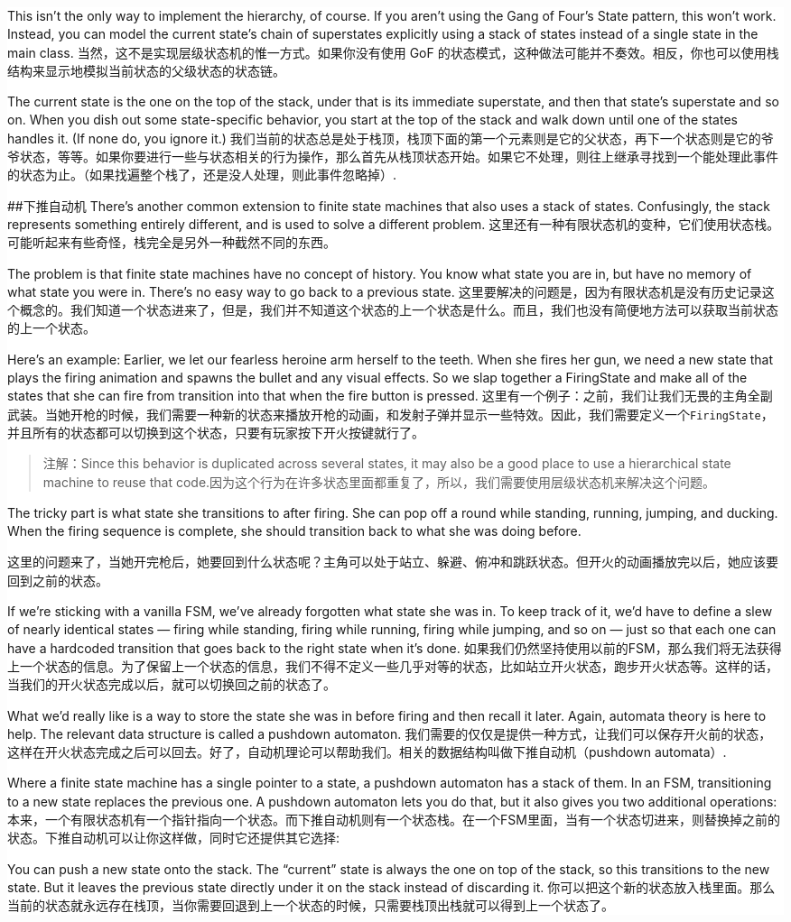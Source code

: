 This isn’t the only way to implement the hierarchy, of course. If you aren’t using the Gang of Four’s State pattern, this won’t work. Instead, you can model the current state’s chain of superstates explicitly using a stack of states instead of a single state in the main class.
当然，这不是实现层级状态机的惟一方式。如果你没有使用 GoF 的状态模式，这种做法可能并不奏效。相反，你也可以使用栈结构来显示地模拟当前状态的父级状态的状态链。

The current state is the one on the top of the stack, under that is its immediate superstate, and then that state’s superstate and so on. When you dish out some state-specific behavior, you start at the top of the stack and walk down until one of the states handles it. (If none do, you ignore it.)
我们当前的状态总是处于栈顶，栈顶下面的第一个元素则是它的父状态，再下一个状态则是它的爷爷状态，等等。如果你要进行一些与状态相关的行为操作，那么首先从栈顶状态开始。如果它不处理，则往上继承寻找到一个能处理此事件的状态为止。（如果找遍整个栈了，还是没人处理，则此事件忽略掉）.

##下推自动机
There’s another common extension to finite state machines that also uses a stack of states. Confusingly, the stack represents something entirely different, and is used to solve a different problem.
这里还有一种有限状态机的变种，它们使用状态栈。可能听起来有些奇怪，栈完全是另外一种截然不同的东西。

The problem is that finite state machines have no concept of history. You know what state you are in, but have no memory of what state you were in. There’s no easy way to go back to a previous state.
这里要解决的问题是，因为有限状态机是没有历史记录这个概念的。我们知道一个状态进来了，但是，我们并不知道这个状态的上一个状态是什么。而且，我们也没有简便地方法可以获取当前状态的上一个状态。

Here’s an example: Earlier, we let our fearless heroine arm herself to the teeth. When she fires her gun, we need a new state that plays the firing animation and spawns the bullet and any visual effects. So we slap together a FiringState and make all of the states that she can fire from transition into that when the fire button is pressed.
这里有一个例子：之前，我们让我们无畏的主角全副武装。当她开枪的时候，我们需要一种新的状态来播放开枪的动画，和发射子弹并显示一些特效。因此，我们需要定义一个`FiringState`，并且所有的状态都可以切换到这个状态，只要有玩家按下开火按键就行了。

> 注解：Since this behavior is duplicated across several states, it may also be a good place to use a hierarchical state machine to reuse that code.因为这个行为在许多状态里面都重复了，所以，我们需要使用层级状态机来解决这个问题。

The tricky part is what state she transitions to after firing. She can pop off a round while standing, running, jumping, and ducking. When the firing sequence is complete, she should transition back to what she was doing before.

这里的问题来了，当她开完枪后，她要回到什么状态呢？主角可以处于站立、躲避、俯冲和跳跃状态。但开火的动画播放完以后，她应该要回到之前的状态。

If we’re sticking with a vanilla FSM, we’ve already forgotten what state she was in. To keep track of it, we’d have to define a slew of nearly identical states — firing while standing, firing while running, firing while jumping, and so on — just so that each one can have a hardcoded transition that goes back to the right state when it’s done.
如果我们仍然坚持使用以前的FSM，那么我们将无法获得上一个状态的信息。为了保留上一个状态的信息，我们不得不定义一些几乎对等的状态，比如站立开火状态，跑步开火状态等。这样的话，当我们的开火状态完成以后，就可以切换回之前的状态了。

What we’d really like is a way to store the state she was in before firing and then recall it later. Again, automata theory is here to help. The relevant data structure is called a pushdown automaton.
我们需要的仅仅是提供一种方式，让我们可以保存开火前的状态，这样在开火状态完成之后可以回去。好了，自动机理论可以帮助我们。相关的数据结构叫做下推自动机（pushdown automata）.

Where a finite state machine has a single pointer to a state, a pushdown automaton has a stack of them. In an FSM, transitioning to a new state replaces the previous one. A pushdown automaton lets you do that, but it also gives you two additional operations:
本来，一个有限状态机有一个指针指向一个状态。而下推自动机则有一个状态栈。在一个FSM里面，当有一个状态切进来，则替换掉之前的状态。下推自动机可以让你这样做，同时它还提供其它选择:

You can push a new state onto the stack. The “current” state is always the one on top of the stack, so this transitions to the new state. But it leaves the previous state directly under it on the stack instead of discarding it.
你可以把这个新的状态放入栈里面。那么当前的状态就永远存在栈顶，当你需要回退到上一个状态的时候，只需要栈顶出栈就可以得到上一个状态了。
